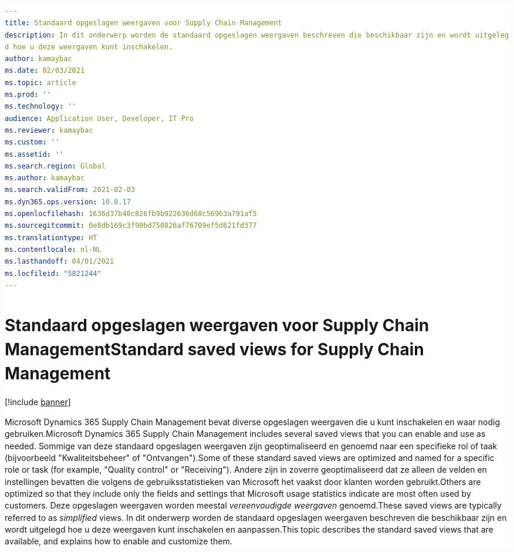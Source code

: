 ```yaml
---
title: Standaard opgeslagen weergaven voor Supply Chain Management
description: In dit onderwerp worden de standaard opgeslagen weergaven beschreven die beschikbaar zijn en wordt uitgelegd hoe u deze weergaven kunt inschakelen.
author: kamaybac
ms.date: 02/03/2021
ms.topic: article
ms.prod: ''
ms.technology: ''
audience: Application User, Developer, IT Pro
ms.reviewer: kamaybac
ms.custom: ''
ms.assetid: ''
ms.search.region: Global
ms.author: kamaybac
ms.search.validFrom: 2021-02-03
ms.dyn365.ops.version: 10.0.17
ms.openlocfilehash: 1636d37b40c826fb9b922636d68c56963a791af5
ms.sourcegitcommit: 0e8db169c3f90bd750826af76709ef5d621fd377
ms.translationtype: HT
ms.contentlocale: nl-NL
ms.lasthandoff: 04/01/2021
ms.locfileid: "5821244"
---
```

# <a name="standard-saved-views-for-supply-chain-management"></a><span data-ttu-id="e0b5c-103">Standaard opgeslagen weergaven voor Supply Chain Management</span><span class="sxs-lookup"><span data-stu-id="e0b5c-103">Standard saved views for Supply Chain Management</span></span>

[!include [banner](../../includes/banner.md)]

<span data-ttu-id="e0b5c-104">Microsoft Dynamics 365 Supply Chain Management bevat diverse opgeslagen weergaven die u kunt inschakelen en waar nodig gebruiken.</span><span class="sxs-lookup"><span data-stu-id="e0b5c-104">Microsoft Dynamics 365 Supply Chain Management includes several saved views that you can enable and use as needed.</span></span> <span data-ttu-id="e0b5c-105">Sommige van deze standaard opgeslagen weergaven zijn geoptimaliseerd en genoemd naar een specifieke rol of taak (bijvoorbeeld "Kwaliteitsbeheer" of "Ontvangen").</span><span class="sxs-lookup"><span data-stu-id="e0b5c-105">Some of these standard saved views are optimized and named for a specific role or task (for example, "Quality control" or "Receiving").</span></span> <span data-ttu-id="e0b5c-106">Andere zijn in zoverre geoptimaliseerd dat ze alleen de velden en instellingen bevatten die volgens de gebruiksstatistieken van Microsoft het vaakst door klanten worden gebruikt.</span><span class="sxs-lookup"><span data-stu-id="e0b5c-106">Others are optimized so that they include only the fields and settings that Microsoft usage statistics indicate are most often used by customers.</span></span> <span data-ttu-id="e0b5c-107">Deze opgeslagen weergaven worden meestal *vereenvoudigde weergaven* genoemd.</span><span class="sxs-lookup"><span data-stu-id="e0b5c-107">These saved views are typically referred to as *simplified* views.</span></span> <span data-ttu-id="e0b5c-108">In dit onderwerp worden de standaard opgeslagen weergaven beschreven die beschikbaar zijn en wordt uitgelegd hoe u deze weergaven kunt inschakelen en aanpassen.</span><span class="sxs-lookup"><span data-stu-id="e0b5c-108">This topic describes the standard saved views that are available, and explains how to enable and customize them.</span></span>
